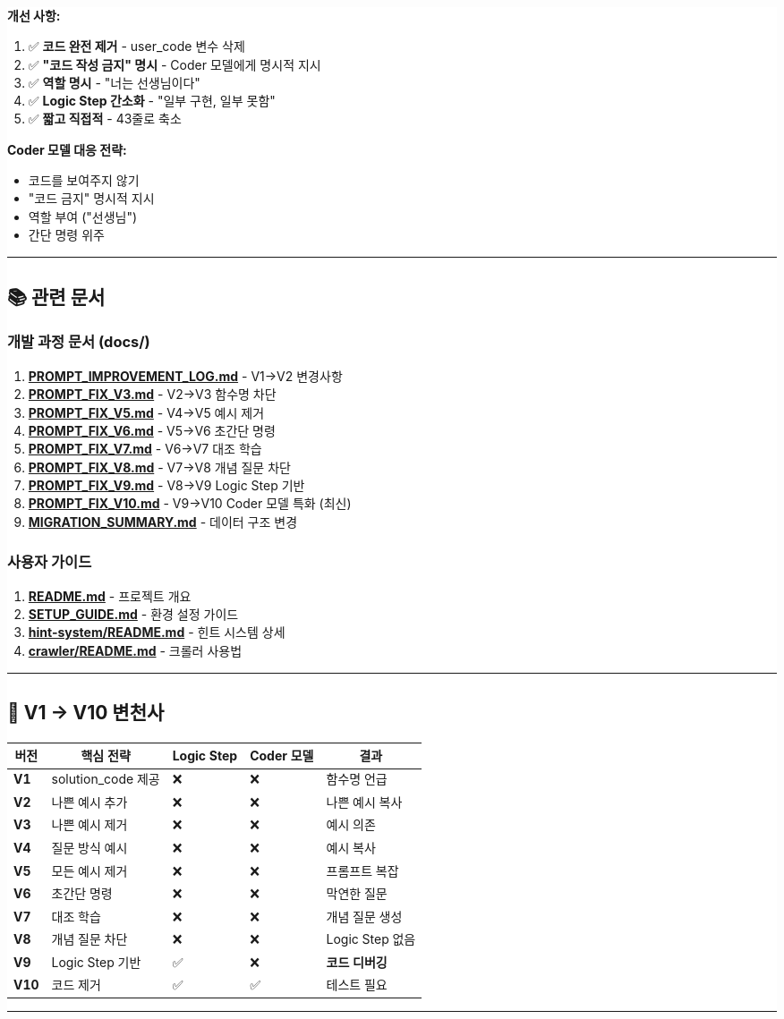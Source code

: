 **개선 사항:**
1. ✅ **코드 완전 제거** - user_code 변수 삭제
2. ✅ **"코드 작성 금지" 명시** - Coder 모델에게 명시적 지시
3. ✅ **역할 명시** - "너는 선생님이다"
4. ✅ **Logic Step 간소화** - "일부 구현, 일부 못함"
5. ✅ **짧고 직접적** - 43줄로 축소

**Coder 모델 대응 전략:**
- 코드를 보여주지 않기
- "코드 금지" 명시적 지시
- 역할 부여 ("선생님")
- 간단 명령 위주

---

## 📚 관련 문서

### 개발 과정 문서 (docs/)
1. **[PROMPT_IMPROVEMENT_LOG.md](docs/PROMPT_IMPROVEMENT_LOG.md)** - V1→V2 변경사항
2. **[PROMPT_FIX_V3.md](docs/PROMPT_FIX_V3.md)** - V2→V3 함수명 차단
3. **[PROMPT_FIX_V5.md](docs/PROMPT_FIX_V5.md)** - V4→V5 예시 제거
4. **[PROMPT_FIX_V6.md](docs/PROMPT_FIX_V6.md)** - V5→V6 초간단 명령
5. **[PROMPT_FIX_V7.md](docs/PROMPT_FIX_V7.md)** - V6→V7 대조 학습
6. **[PROMPT_FIX_V8.md](docs/PROMPT_FIX_V8.md)** - V7→V8 개념 질문 차단
7. **[PROMPT_FIX_V9.md](docs/PROMPT_FIX_V9.md)** - V8→V9 Logic Step 기반
8. **[PROMPT_FIX_V10.md](docs/PROMPT_FIX_V10.md)** - V9→V10 Coder 모델 특화 (최신)
9. **[MIGRATION_SUMMARY.md](docs/MIGRATION_SUMMARY.md)** - 데이터 구조 변경

### 사용자 가이드
1. **[README.md](README.md)** - 프로젝트 개요
2. **[SETUP_GUIDE.md](SETUP_GUIDE.md)** - 환경 설정 가이드
3. **[hint-system/README.md](hint-system/README.md)** - 힌트 시스템 상세
4. **[crawler/README.md](crawler/README.md)** - 크롤러 사용법

---

## 🎯 V1 → V10 변천사

| 버전 | 핵심 전략 | Logic Step | Coder 모델 | 결과 |
|------|-----------|------------|------------|------|
| **V1** | solution_code 제공 | ❌ | ❌ | 함수명 언급 |
| **V2** | 나쁜 예시 추가 | ❌ | ❌ | 나쁜 예시 복사 |
| **V3** | 나쁜 예시 제거 | ❌ | ❌ | 예시 의존 |
| **V4** | 질문 방식 예시 | ❌ | ❌ | 예시 복사 |
| **V5** | 모든 예시 제거 | ❌ | ❌ | 프롬프트 복잡 |
| **V6** | 초간단 명령 | ❌ | ❌ | 막연한 질문 |
| **V7** | 대조 학습 | ❌ | ❌ | 개념 질문 생성 |
| **V8** | 개념 질문 차단 | ❌ | ❌ | Logic Step 없음 |
| **V9** | Logic Step 기반 | ✅ | ❌ | **코드 디버깅** |
| **V10** | 코드 제거 | ✅ | ✅ | 테스트 필요 |

---